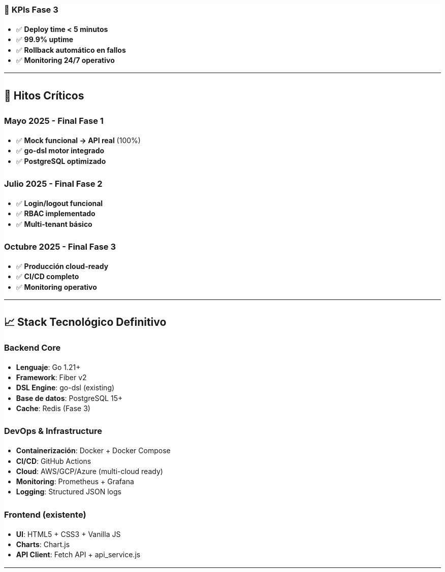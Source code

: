 ### 🎯 **KPIs Fase 3**
- ✅ **Deploy time < 5 minutos**
- ✅ **99.9% uptime**
- ✅ **Rollback automático en fallos**
- ✅ **Monitoring 24/7 operativo**

---

## 🎯 **Hitos Críticos**

### **Mayo 2025 - Final Fase 1**
- ✅ **Mock funcional → API real** (100%)
- ✅ **go-dsl motor integrado**
- ✅ **PostgreSQL optimizado**

### **Julio 2025 - Final Fase 2**  
- ✅ **Login/logout funcional**
- ✅ **RBAC implementado**
- ✅ **Multi-tenant básico**

### **Octubre 2025 - Final Fase 3**
- ✅ **Producción cloud-ready**
- ✅ **CI/CD completo**
- ✅ **Monitoring operativo**

---

## 📈 **Stack Tecnológico Definitivo**

### **Backend Core**
- **Lenguaje**: Go 1.21+
- **Framework**: Fiber v2
- **DSL Engine**: go-dsl (existing)
- **Base de datos**: PostgreSQL 15+
- **Cache**: Redis (Fase 3)

### **DevOps & Infrastructure**
- **Containerización**: Docker + Docker Compose
- **CI/CD**: GitHub Actions
- **Cloud**: AWS/GCP/Azure (multi-cloud ready)
- **Monitoring**: Prometheus + Grafana
- **Logging**: Structured JSON logs

### **Frontend (existente)**
- **UI**: HTML5 + CSS3 + Vanilla JS
- **Charts**: Chart.js
- **API Client**: Fetch API + api_service.js

---
